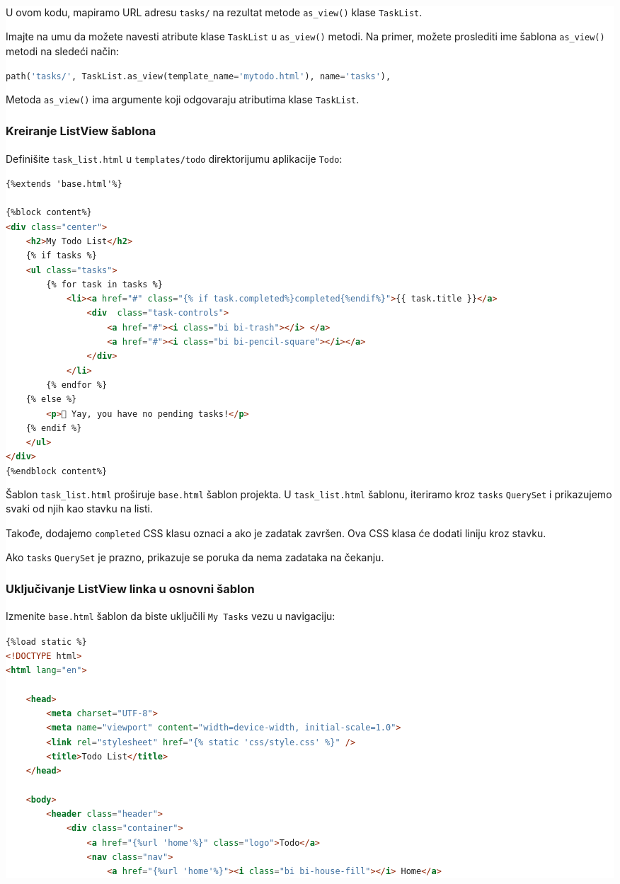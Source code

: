 U ovom kodu, mapiramo URL adresu `tasks/` na rezultat metode `as_view()` klase `TaskList`.

Imajte na umu da možete navesti atribute klase `TaskList` u `as_view()` metodi. Na primer, možete proslediti ime šablona `as_view()` metodi na sledeći način:

```py
path('tasks/', TaskList.as_view(template_name='mytodo.html'), name='tasks'),
```

Metoda `as_view()` ima argumente koji odgovaraju atributima klase `TaskList`.

### Kreiranje ListView šablona

Definišite `task_list.html` u `templates/todo` direktorijumu aplikacije `Todo`:

```html
{%extends 'base.html'%}

{%block content%}
<div class="center">
    <h2>My Todo List</h2>
    {% if tasks %}
    <ul class="tasks">
        {% for task in tasks %}
            <li><a href="#" class="{% if task.completed%}completed{%endif%}">{{ task.title }}</a> 
                <div  class="task-controls">
                    <a href="#"><i class="bi bi-trash"></i> </a>
                    <a href="#"><i class="bi bi-pencil-square"></i></a>
                </div>
            </li>
        {% endfor %}
    {% else %}
        <p>🎉 Yay, you have no pending tasks!</p>
    {% endif %}
    </ul>
</div>
{%endblock content%}
```

Šablon `task_list.html` proširuje `base.html` šablon projekta. U `task_list.html` šablonu, iteriramo kroz `tasks` `QuerySet` i prikazujemo svaki od njih kao stavku na listi.

Takođe, dodajemo `completed` CSS klasu oznaci `a` ako je zadatak završen. Ova CSS klasa će dodati liniju kroz stavku.

Ako `tasks` `QuerySet` je prazno, prikazuje se poruka da nema zadataka na čekanju.

### Uključivanje ListView linka u osnovni šablon

Izmenite `base.html` šablon da biste uključili `My Tasks` vezu u navigaciju:

```html
{%load static %}
<!DOCTYPE html>
<html lang="en">

    <head>
        <meta charset="UTF-8">
        <meta name="viewport" content="width=device-width, initial-scale=1.0">
        <link rel="stylesheet" href="{% static 'css/style.css' %}" />
        <title>Todo List</title>
    </head>

    <body>
        <header class="header">
            <div class="container">
            	<a href="{%url 'home'%}" class="logo">Todo</a>
                <nav class="nav">
                	<a href="{%url 'home'%}"><i class="bi bi-house-fill"></i> Home</a>
```